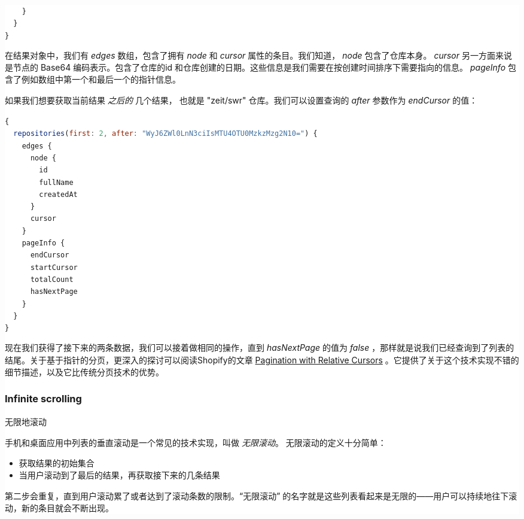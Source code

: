 ```javascript
    }
  }
}
```



在结果对象中，我们有  <em>edges</em> 数组，包含了拥有 <em>node</em>  和 <em>cursor</em>  属性的条目。我们知道，  <em>node</em> 包含了仓库本身。 <em>cursor</em> 另一方面来说是节点的 Base64 编码表示。包含了仓库的id 和仓库创建的日期。这些信息是我们需要在按创建时间排序下需要指向的信息。 <em>pageInfo</em>  包含了例如数组中第一个和最后一个的指针信息。



如果我们想要获取当前结果 <i>之后的</i> 几个结果， 也就是  "zeit/swr" 仓库。我们可以设置查询的 <em>after</em> 参数作为 <em>endCursor</em> 的值：

```javascript
{
  repositories(first: 2, after: "WyJ6ZWl0LnN3ciIsMTU4OTU0MzkzMzg2N10=") {
    edges {
      node {
        id
        fullName
        createdAt
      }
      cursor
    }
    pageInfo {
      endCursor
      startCursor
      totalCount
      hasNextPage
    }
  }
}
```



现在我们获得了接下来的两条数据，我们可以接着做相同的操作，直到 <em>hasNextPage</em> 的值为 <em>false</em> ，那样就是说我们已经查询到了列表的结尾。关于基于指针的分页，更深入的探讨可以阅读Shopify的文章 [Pagination with Relative Cursors](https://engineering.shopify.com/blogs/engineering/pagination-relative-cursors) 。它提供了关于这个技术实现不错的细节描述，以及它比传统分页技术的优势。

### Infinite scrolling
无限地滚动



手机和桌面应用中列表的垂直滚动是一个常见的技术实现，叫做 <i>无限滚动</i>。 无限滚动的定义十分简单：



- 获取结果的初始集合
- 当用户滚动到了最后的结果，再获取接下来的几条结果



第二步会重复，直到用户滚动累了或者达到了滚动条数的限制。“无限滚动” 的名字就是这些列表看起来是无限的——用户可以持续地往下滚动，新的条目就会不断出现。


